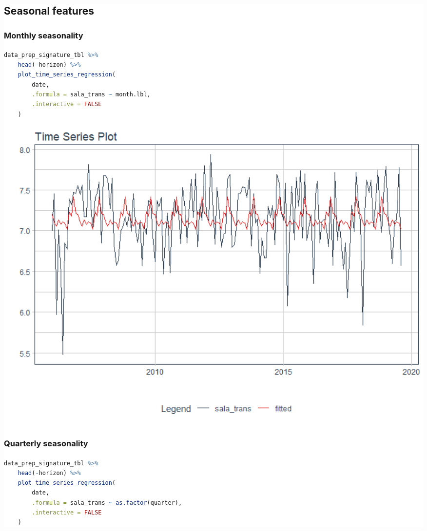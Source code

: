 ## Seasonal features

### Monthly seasonality

``` r
data_prep_signature_tbl %>% 
    head(-horizon) %>% 
    plot_time_series_regression(
        date,
        .formula = sala_trans ~ month.lbl,
        .interactive = FALSE
    )
```

<img src="ml_fcast_test_files/figure-gfm/unnamed-chunk-6-1.png" width="100%" />

### Quarterly seasonality

``` r
data_prep_signature_tbl %>% 
    head(-horizon) %>% 
    plot_time_series_regression(
        date,
        .formula = sala_trans ~ as.factor(quarter),
        .interactive = FALSE
    )
```
